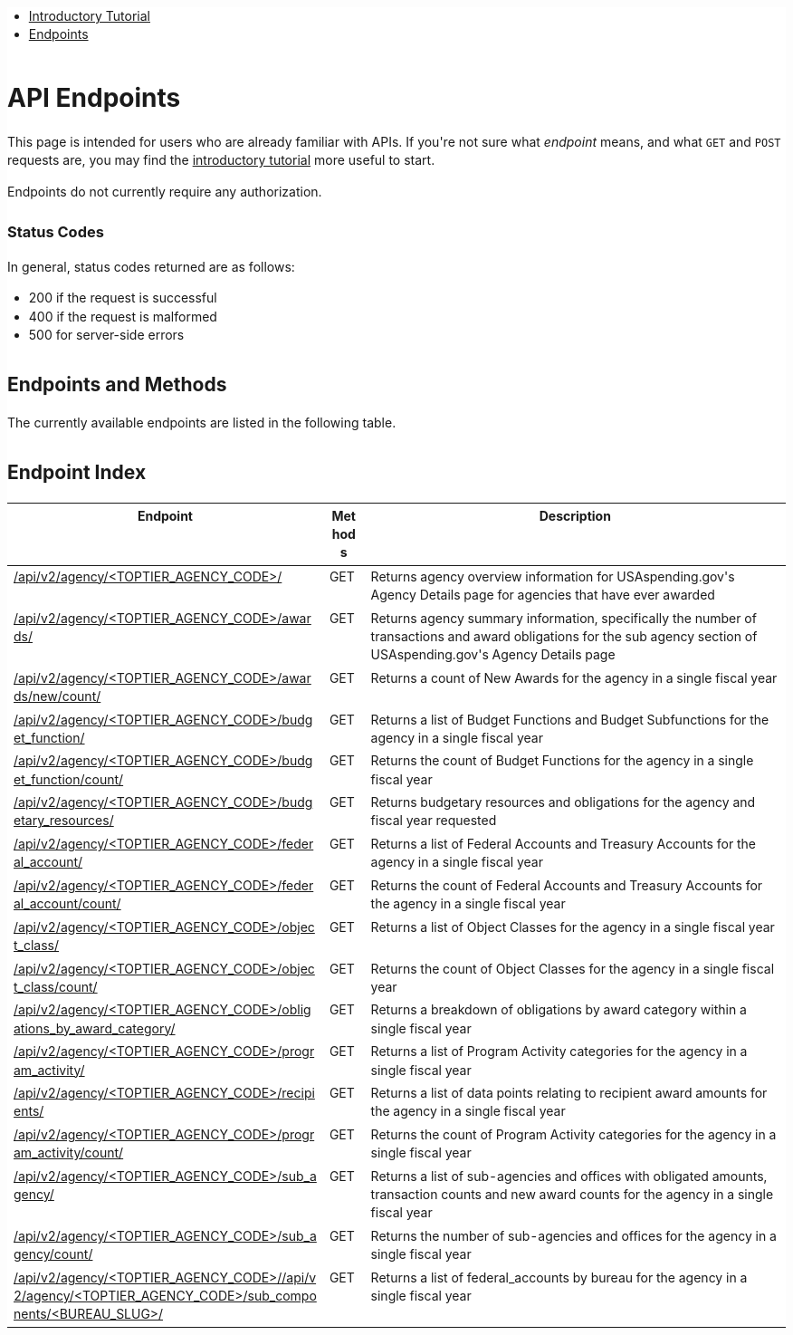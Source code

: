 
<ul class="nav nav-stacked" id="sidebar">
  <li><a href="/docs/intro-tutorial">Introductory Tutorial</a></li>
  <li><a href="/docs/endpoints">Endpoints</a></li>
</ul>

[//]: # (Begin Content)

# API Endpoints

This page is intended for users who are already familiar with APIs. If you're not sure what _endpoint_ means, and what `GET` and `POST` requests are, you may find the [introductory tutorial](/docs/intro-tutorial) more useful to start.

Endpoints do not currently require any authorization.


### Status Codes <a name="status-codes"></a>
In general, status codes returned are as follows:

* 200 if the request is successful
* 400 if the request is malformed
* 500 for server-side errors

## Endpoints and Methods <a name="endpoints-and-methods"></a>

The currently available endpoints are listed in the following table.

## Endpoint Index <a name="endpoint-index"></a>

| Endpoint                                                                                                                                                                   | Methods | Description |
|----------------------------------------------------------------------------------------------------------------------------------------------------------------------------| ------- | ----------- |
| [/api/v2/agency/<TOPTIER_AGENCY_CODE\>/](/api/v2/agency/012/)                                                                                                              |GET| Returns agency overview information for USAspending.gov's Agency Details page for agencies that have ever awarded |
| [/api/v2/agency/<TOPTIER_AGENCY_CODE\>/awards/](/api/v2/agency/012/awards/)                                                                                                |GET| Returns agency summary information, specifically the number of transactions and award obligations for the sub agency section of USAspending.gov's Agency Details page |
| [/api/v2/agency/<TOPTIER_AGENCY_CODE\>/awards/new/count/](/api/v2/agency/012/awards/new/count/)                                                                            |GET| Returns a count of New Awards for the agency in a single fiscal year |
| [/api/v2/agency/<TOPTIER_AGENCY_CODE\>/budget_function/](/api/v2/agency/012/budget_function/)                                                                              |GET| Returns a list of Budget Functions and Budget Subfunctions for the agency in a single fiscal year |
| [/api/v2/agency/<TOPTIER_AGENCY_CODE\>/budget_function/count/](/api/v2/agency/012/budget_function/count/)                                                                  |GET| Returns the count of Budget Functions for the agency in a single fiscal year |
| [/api/v2/agency/<TOPTIER_AGENCY_CODE\>/budgetary_resources/](/api/v2/agency/012/budgetary_resources/)                                                                      |GET| Returns budgetary resources and obligations for the agency and fiscal year requested |
| [/api/v2/agency/<TOPTIER_AGENCY_CODE\>/federal_account/](/api/v2/agency/012/federal_account/)                                                                              |GET| Returns a list of Federal Accounts and Treasury Accounts for the agency in a single fiscal year |
| [/api/v2/agency/<TOPTIER_AGENCY_CODE\>/federal_account/count/](/api/v2/agency/012/federal_account/count/)                                                                  |GET| Returns the count of Federal Accounts and Treasury Accounts for the agency in a single fiscal year |
| [/api/v2/agency/<TOPTIER_AGENCY_CODE\>/object_class/](/api/v2/agency/012/object_class/)                                                                                    |GET| Returns a list of Object Classes for the agency in a single fiscal year |
| [/api/v2/agency/<TOPTIER_AGENCY_CODE\>/object_class/count/](/api/v2/agency/012/object_class/count/)                                                                        |GET| Returns the count of Object Classes for the agency in a single fiscal year |
| [/api/v2/agency/<TOPTIER_AGENCY_CODE\>/obligations_by_award_category/](/api/v2/agency/012/obligations_by_award_category/)                                                  |GET| Returns a breakdown of obligations by award category within a single fiscal year |
| [/api/v2/agency/<TOPTIER_AGENCY_CODE\>/program_activity/](/api/v2/agency/012/program_activity/)                                                                            |GET| Returns a list of Program Activity categories for the agency in a single fiscal year |
| [/api/v2/agency/<TOPTIER_AGENCY_CODE\>/recipients/](/api/v2/agency/012/recipients/)                                                                                        |GET| Returns a list of data points relating to recipient award amounts for the agency in a single fiscal year |
| [/api/v2/agency/<TOPTIER_AGENCY_CODE\>/program_activity/count/](/api/v2/agency/012/program_activity/count/)                                                                |GET| Returns the count of Program Activity categories for the agency in a single fiscal year |
| [/api/v2/agency/<TOPTIER_AGENCY_CODE\>/sub_agency/](/api/v2/agency/012/sub_agency/)                                                                                        |GET| Returns a list of sub-agencies and offices with obligated amounts, transaction counts and new award counts for the agency in a single fiscal year |
| [/api/v2/agency/<TOPTIER_AGENCY_CODE\>/sub_agency/count/](/api/v2/agency/012/sub_agency/count/)                                                                            |GET| Returns the number of sub-agencies and offices for the agency in a single fiscal year |
| [/api/v2/agency/<TOPTIER_AGENCY_CODE\>//api/v2/agency/<TOPTIER_AGENCY_CODE\>/sub_components/<BUREAU_SLUG\>/](/api/v2/agency/012/sub_components/farm-service-agency/)       |GET| Returns a list of federal_accounts by bureau for the agency in a single fiscal year |
